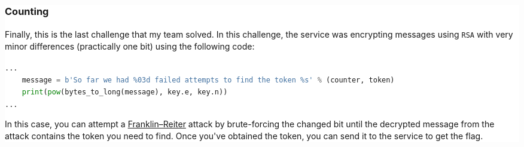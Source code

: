 ### Counting
Finally, this is the last challenge that my team solved. In this challenge, the service was encrypting messages using `RSA` with very minor differences (practically one bit) using the following code:
```py
...
    message = b'So far we had %03d failed attempts to find the token %s' % (counter, token)
    print(pow(bytes_to_long(message), key.e, key.n))
...
```
In this case, you can attempt a [Franklin–Reiter](https://en.wikipedia.org/wiki/Coppersmith%27s_attack#Franklin%E2%80%93Reiter_related-message_attack) attack by brute-forcing the changed bit until the decrypted message from the attack contains the token you need to find. Once you've obtained the token, you can send it to the service to get the flag.